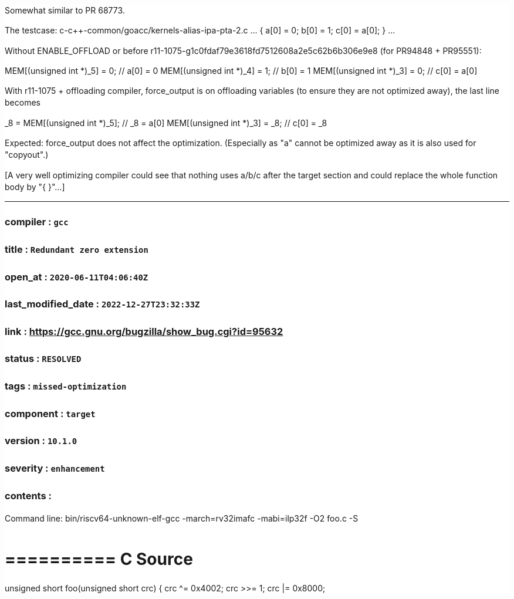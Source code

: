 Somewhat similar to PR 68773.

The testcase: c-c++-common/goacc/kernels-alias-ipa-pta-2.c
…
  {
    a[0] = 0;
    b[0] = 1;
    c[0] = a[0];
  }
…

Without ENABLE_OFFLOAD or before r11-1075-g1c0fdaf79e3618fd7512608a2e5c62b6b306e9e8 (for PR94848 + PR95551):

  MEM[(unsigned int *)_5] = 0;  // a[0] = 0
  MEM[(unsigned int *)_4] = 1;  // b[0] = 1
  MEM[(unsigned int *)_3] = 0;  // c[0] = a[0]

With r11-1075 + offloading compiler, force_output is on offloading variables (to ensure they are not optimized away), the last line becomes

  _8 = MEM[(unsigned int *)_5];  // _8 = a[0]
  MEM[(unsigned int *)_3] = _8;  // c[0] = _8

Expected: force_output does not affect the optimization. (Especially as "a" cannot be optimized away as it is also used for "copyout".)

[A very well optimizing compiler could see that nothing uses a/b/c after the target section and could replace the whole function body by "{ }"…]


---


### compiler : `gcc`
### title : `Redundant zero extension`
### open_at : `2020-06-11T04:06:40Z`
### last_modified_date : `2022-12-27T23:32:33Z`
### link : https://gcc.gnu.org/bugzilla/show_bug.cgi?id=95632
### status : `RESOLVED`
### tags : `missed-optimization`
### component : `target`
### version : `10.1.0`
### severity : `enhancement`
### contents :
Command line: bin/riscv64-unknown-elf-gcc -march=rv32imafc -mabi=ilp32f -O2 foo.c -S

==========
 C Source
==========
unsigned short foo(unsigned short crc) {
  crc ^= 0x4002;
  crc >>= 1;
  crc |= 0x8000;

